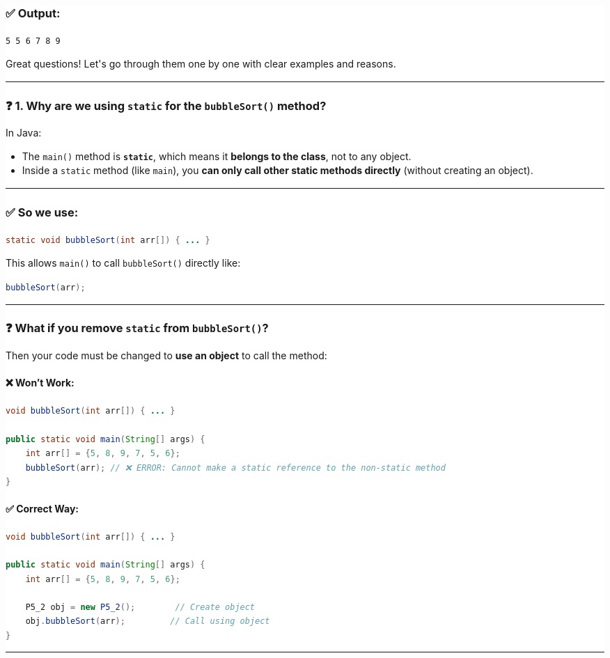 ### ✅ Output:

```
5 5 6 7 8 9
```

Great questions! Let's go through them one by one with clear examples and reasons.

---

### ❓ **1. Why are we using `static` for the `bubbleSort()` method?**

In Java:

* The `main()` method is **`static`**, which means it **belongs to the class**, not to any object.
* Inside a `static` method (like `main`), you **can only call other static methods directly** (without creating an object).

---

### ✅ So we use:

```java
static void bubbleSort(int arr[]) { ... }
```

This allows `main()` to call `bubbleSort()` directly like:

```java
bubbleSort(arr);
```

---

### ❓ **What if you remove `static` from `bubbleSort()`?**

Then your code must be changed to **use an object** to call the method:

#### ❌ Won’t Work:

```java
void bubbleSort(int arr[]) { ... }

public static void main(String[] args) {
    int arr[] = {5, 8, 9, 7, 5, 6};
    bubbleSort(arr); // ❌ ERROR: Cannot make a static reference to the non-static method
}
```

#### ✅ Correct Way:

```java
void bubbleSort(int arr[]) { ... }

public static void main(String[] args) {
    int arr[] = {5, 8, 9, 7, 5, 6};
    
    P5_2 obj = new P5_2();        // Create object
    obj.bubbleSort(arr);         // Call using object
}
```

---